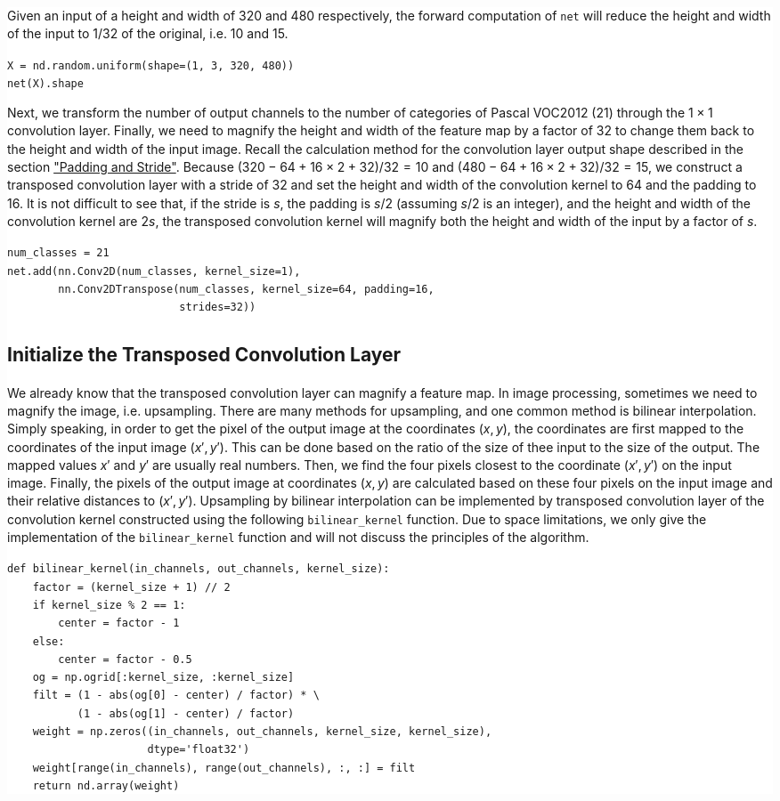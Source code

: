 Given an input of a height and width of 320 and 480 respectively, the forward computation of `net` will reduce the height and width of the input to $1/32$ of the original, i.e. 10 and 15.

```{.python .input  n=7}
X = nd.random.uniform(shape=(1, 3, 320, 480))
net(X).shape
```

Next, we transform the number of output channels to the number of categories of Pascal VOC2012 (21) through the $1\times 1$ convolution layer. Finally, we need to magnify the height and width of the feature map by a factor of 32 to change them back to the height and width of the input image. Recall the calculation method for the convolution layer output shape described in the section ["Padding and Stride"](../chapter_convolutional-neural-networks/padding-and-strides.md). Because $(320-64+16\times2+32)/32=10$ and $(480-64+16\times2+32)/32=15$, we construct a transposed convolution layer with a stride of 32 and set the height and width of the convolution kernel to 64 and the padding to 16. It is not difficult to see that, if the stride is $s$, the padding is $s/2$ (assuming $s/2$ is an integer), and the height and width of the convolution kernel are $2s$, the transposed convolution kernel will magnify both the height and width of the input by a factor of $s$.

```{.python .input  n=8}
num_classes = 21
net.add(nn.Conv2D(num_classes, kernel_size=1),
        nn.Conv2DTranspose(num_classes, kernel_size=64, padding=16,
                           strides=32))
```

## Initialize the Transposed Convolution Layer

We already know that the transposed convolution layer can magnify a feature map. In image processing, sometimes we need to magnify the image, i.e. upsampling. There are many methods for upsampling, and one common method is bilinear interpolation. Simply speaking, in order to get the pixel of the output image at the coordinates $(x, y)$, the coordinates are first mapped to the coordinates of the input image $(x', y')$. This can be done based on the ratio of the size of thee input to the size of the output. The mapped values $x'$ and $y'$ are usually real numbers. Then, we find the four pixels closest to the coordinate $(x', y')$ on the input image. Finally, the pixels of the output image at coordinates $(x, y)$ are calculated based on these four pixels on the input image and their relative distances to $(x', y')$. Upsampling by bilinear interpolation can be implemented by transposed convolution layer of the convolution kernel constructed using the following `bilinear_kernel` function. Due to space limitations, we only give the implementation of the `bilinear_kernel` function and will not discuss the principles of the algorithm.

```{.python .input  n=9}
def bilinear_kernel(in_channels, out_channels, kernel_size):
    factor = (kernel_size + 1) // 2
    if kernel_size % 2 == 1:
        center = factor - 1
    else:
        center = factor - 0.5
    og = np.ogrid[:kernel_size, :kernel_size]
    filt = (1 - abs(og[0] - center) / factor) * \
           (1 - abs(og[1] - center) / factor)
    weight = np.zeros((in_channels, out_channels, kernel_size, kernel_size),
                      dtype='float32')
    weight[range(in_channels), range(out_channels), :, :] = filt
    return nd.array(weight)
```
